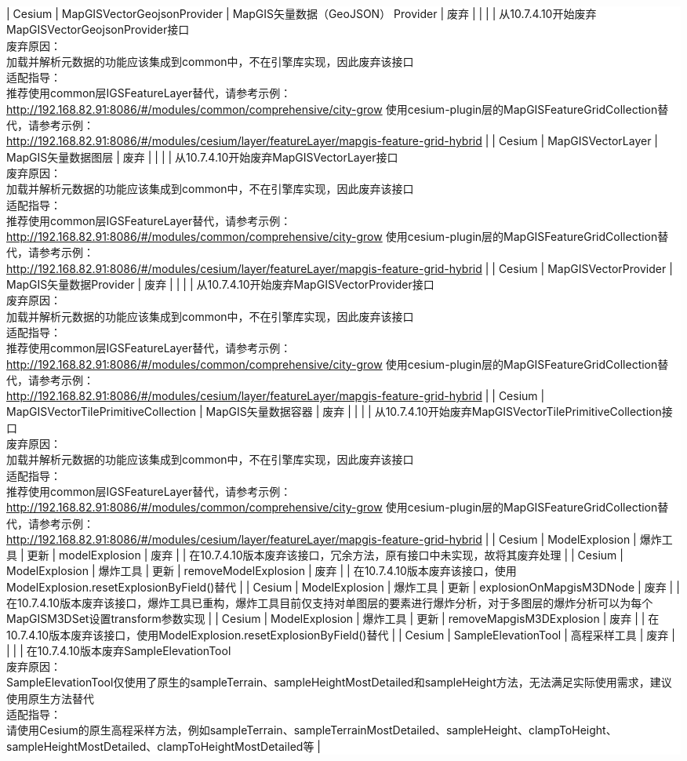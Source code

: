 | Cesium                                                       | MapGISVectorGeojsonProvider          | MapGIS矢量数据（GeoJSON） Provider                           | 废弃                                                         |                                       |                                                              |                                                              | 从10.7.4.10开始废弃MapGISVectorGeojsonProvider接口<br /> 废弃原因：<br /> 加载并解析元数据的功能应该集成到common中，不在引擎库实现，因此废弃该接口<br /> 适配指导：<br /> 推荐使用common层IGSFeatureLayer替代，请参考示例：<br /> http://192.168.82.91:8086/#/modules/common/comprehensive/city-grow 使用cesium-plugin层的MapGISFeatureGridCollection替代，请参考示例：<br /> http://192.168.82.91:8086/#/modules/cesium/layer/featureLayer/mapgis-feature-grid-hybrid |
| Cesium                                                       | MapGISVectorLayer                    | MapGIS矢量数据图层                                           | 废弃                                                         |                                       |                                                              |                                                              | 从10.7.4.10开始废弃MapGISVectorLayer接口<br /> 废弃原因：<br /> 加载并解析元数据的功能应该集成到common中，不在引擎库实现，因此废弃该接口<br /> 适配指导：<br /> 推荐使用common层IGSFeatureLayer替代，请参考示例：<br /> http://192.168.82.91:8086/#/modules/common/comprehensive/city-grow 使用cesium-plugin层的MapGISFeatureGridCollection替代，请参考示例：<br /> http://192.168.82.91:8086/#/modules/cesium/layer/featureLayer/mapgis-feature-grid-hybrid |
| Cesium                                                       | MapGISVectorProvider                 | MapGIS矢量数据Provider                                       | 废弃                                                         |                                       |                                                              |                                                              | 从10.7.4.10开始废弃MapGISVectorProvider接口<br /> 废弃原因：<br /> 加载并解析元数据的功能应该集成到common中，不在引擎库实现，因此废弃该接口<br /> 适配指导：<br /> 推荐使用common层IGSFeatureLayer替代，请参考示例：<br /> http://192.168.82.91:8086/#/modules/common/comprehensive/city-grow 使用cesium-plugin层的MapGISFeatureGridCollection替代，请参考示例：<br /> http://192.168.82.91:8086/#/modules/cesium/layer/featureLayer/mapgis-feature-grid-hybrid |
| Cesium                                                       | MapGISVectorTilePrimitiveCollection  | MapGIS矢量数据容器                                           | 废弃                                                         |                                       |                                                              |                                                              | 从10.7.4.10开始废弃MapGISVectorTilePrimitiveCollection接口<br /> 废弃原因：<br /> 加载并解析元数据的功能应该集成到common中，不在引擎库实现，因此废弃该接口<br /> 适配指导：<br /> 推荐使用common层IGSFeatureLayer替代，请参考示例：<br /> http://192.168.82.91:8086/#/modules/common/comprehensive/city-grow 使用cesium-plugin层的MapGISFeatureGridCollection替代，请参考示例：<br /> http://192.168.82.91:8086/#/modules/cesium/layer/featureLayer/mapgis-feature-grid-hybrid |
| Cesium                                                       | ModelExplosion                       | 爆炸工具                                                     | 更新                                                         | modelExplosion                        | 废弃                                                         |                                                              | 在10.7.4.10版本废弃该接口，冗余方法，原有接口中未实现，故将其废弃处理 |
| Cesium                                                       | ModelExplosion                       | 爆炸工具                                                     | 更新                                                         | removeModelExplosion                  | 废弃                                                         |                                                              | 在10.7.4.10版本废弃该接口，使用ModelExplosion.resetExplosionByField()替代 |
| Cesium                                                       | ModelExplosion                       | 爆炸工具                                                     | 更新                                                         | explosionOnMapgisM3DNode              | 废弃                                                         |                                                              | 在10.7.4.10版本废弃该接口，爆炸工具已重构，爆炸工具目前仅支持对单图层的要素进行爆炸分析，对于多图层的爆炸分析可以为每个MapGISM3DSet设置transform参数实现 |
| Cesium                                                       | ModelExplosion                       | 爆炸工具                                                     | 更新                                                         | removeMapgisM3DExplosion              | 废弃                                                         |                                                              | 在10.7.4.10版本废弃该接口，使用ModelExplosion.resetExplosionByField()替代 |
| Cesium                                                       | SampleElevationTool                  | 高程采样工具                                                 | 废弃                                                         |                                       |                                                              |                                                              | 在10.7.4.10版本废弃SampleElevationTool<br /> 废弃原因：<br /> SampleElevationTool仅使用了原生的sampleTerrain、sampleHeightMostDetailed和sampleHeight方法，无法满足实际使用需求，建议使用原生方法替代<br /> 适配指导：<br /> 请使用Cesium的原生高程采样方法，例如sampleTerrain、sampleTerrainMostDetailed、sampleHeight、clampToHeight、sampleHeightMostDetailed、clampToHeightMostDetailed等 |